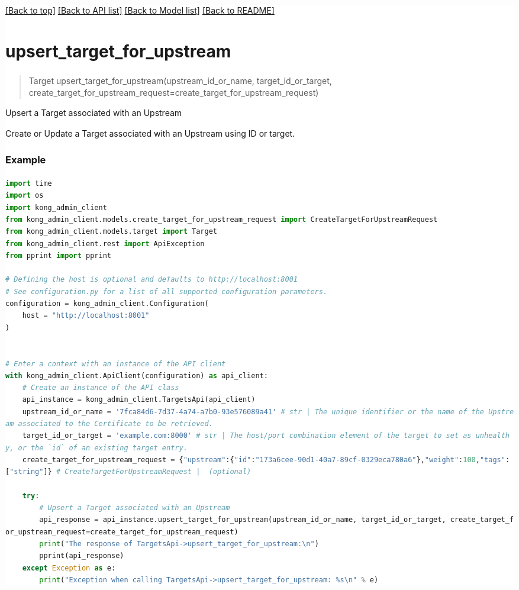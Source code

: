 [[Back to top]](#) [[Back to API list]](../README.md#documentation-for-api-endpoints) [[Back to Model list]](../README.md#documentation-for-models) [[Back to README]](../README.md)

# **upsert_target_for_upstream**
> Target upsert_target_for_upstream(upstream_id_or_name, target_id_or_target, create_target_for_upstream_request=create_target_for_upstream_request)

Upsert a Target associated with an Upstream

Create or Update a Target associated with an Upstream using ID or target.

### Example


```python
import time
import os
import kong_admin_client
from kong_admin_client.models.create_target_for_upstream_request import CreateTargetForUpstreamRequest
from kong_admin_client.models.target import Target
from kong_admin_client.rest import ApiException
from pprint import pprint

# Defining the host is optional and defaults to http://localhost:8001
# See configuration.py for a list of all supported configuration parameters.
configuration = kong_admin_client.Configuration(
    host = "http://localhost:8001"
)


# Enter a context with an instance of the API client
with kong_admin_client.ApiClient(configuration) as api_client:
    # Create an instance of the API class
    api_instance = kong_admin_client.TargetsApi(api_client)
    upstream_id_or_name = '7fca84d6-7d37-4a74-a7b0-93e576089a41' # str | The unique identifier or the name of the Upstream associated to the Certificate to be retrieved.
    target_id_or_target = 'example.com:8000' # str | The host/port combination element of the target to set as unhealthy, or the `id` of an existing target entry.
    create_target_for_upstream_request = {"upstream":{"id":"173a6cee-90d1-40a7-89cf-0329eca780a6"},"weight":100,"tags":["string"]} # CreateTargetForUpstreamRequest |  (optional)

    try:
        # Upsert a Target associated with an Upstream
        api_response = api_instance.upsert_target_for_upstream(upstream_id_or_name, target_id_or_target, create_target_for_upstream_request=create_target_for_upstream_request)
        print("The response of TargetsApi->upsert_target_for_upstream:\n")
        pprint(api_response)
    except Exception as e:
        print("Exception when calling TargetsApi->upsert_target_for_upstream: %s\n" % e)
```
